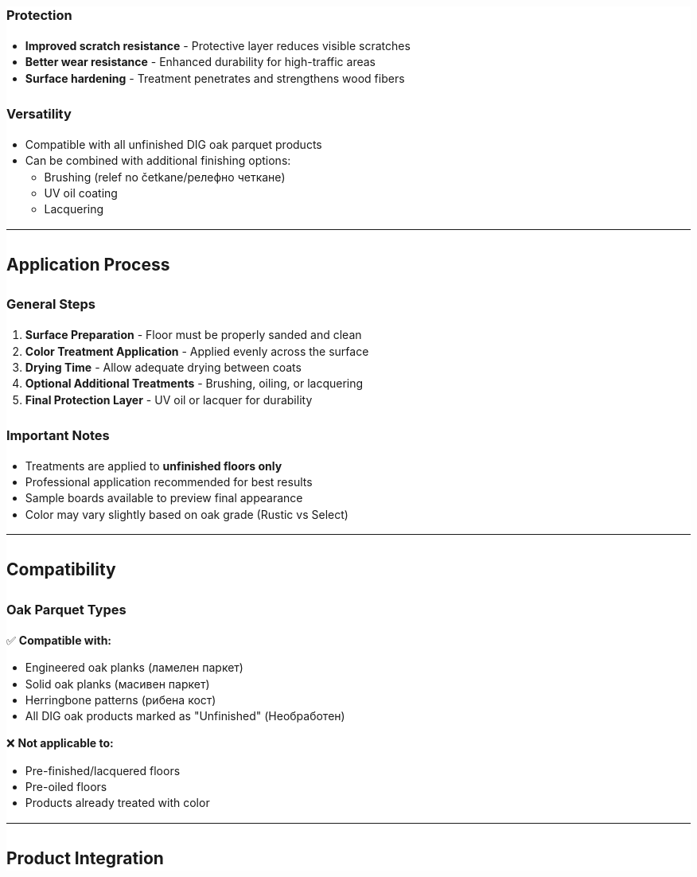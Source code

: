 ### Protection
- **Improved scratch resistance** - Protective layer reduces visible scratches
- **Better wear resistance** - Enhanced durability for high-traffic areas
- **Surface hardening** - Treatment penetrates and strengthens wood fibers

### Versatility
- Compatible with all unfinished DIG oak parquet products
- Can be combined with additional finishing options:
  - Brushing (relef no četkane/релефно четкане)
  - UV oil coating
  - Lacquering

---

## Application Process

### General Steps
1. **Surface Preparation** - Floor must be properly sanded and clean
2. **Color Treatment Application** - Applied evenly across the surface
3. **Drying Time** - Allow adequate drying between coats
4. **Optional Additional Treatments** - Brushing, oiling, or lacquering
5. **Final Protection Layer** - UV oil or lacquer for durability

### Important Notes
- Treatments are applied to **unfinished floors only**
- Professional application recommended for best results
- Sample boards available to preview final appearance
- Color may vary slightly based on oak grade (Rustic vs Select)

---

## Compatibility

### Oak Parquet Types
✅ **Compatible with:**
- Engineered oak planks (ламелен паркет)
- Solid oak planks (масивен паркет)
- Herringbone patterns (рибена кост)
- All DIG oak products marked as "Unfinished" (Необработен)

❌ **Not applicable to:**
- Pre-finished/lacquered floors
- Pre-oiled floors
- Products already treated with color

---

## Product Integration
